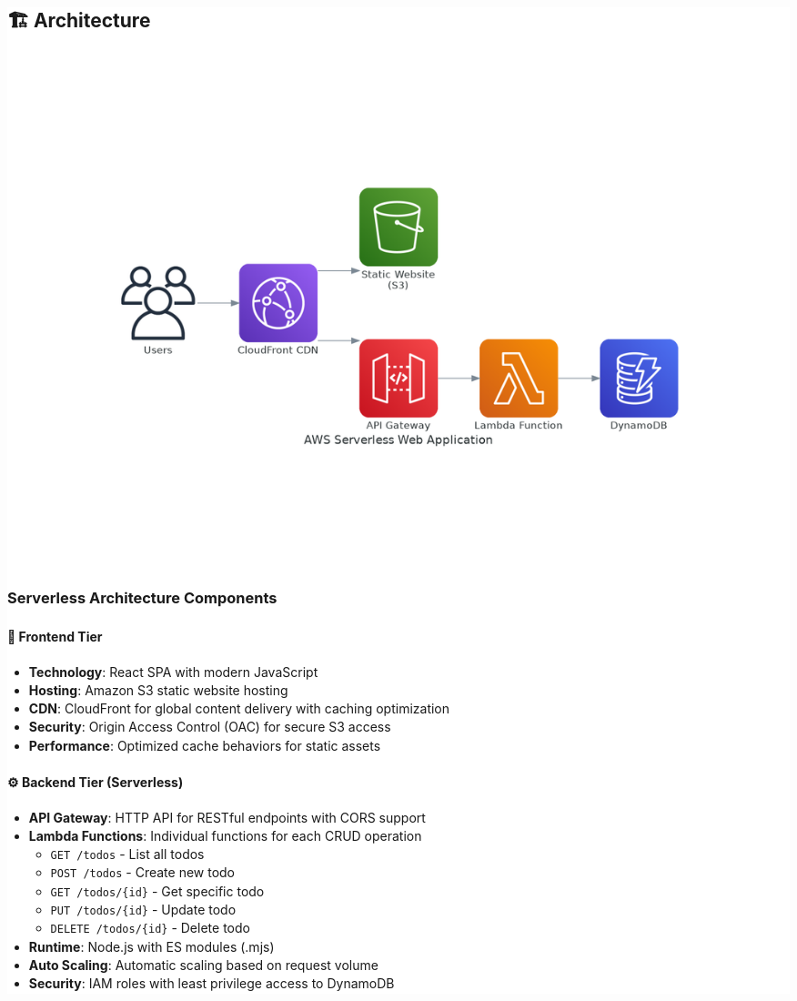 ## 🏗️ Architecture

![Architecture Diagram](infra/static/images/architecture.png)

### Serverless Architecture Components

#### 🎨 **Frontend Tier**
- **Technology**: React SPA with modern JavaScript
- **Hosting**: Amazon S3 static website hosting
- **CDN**: CloudFront for global content delivery with caching optimization
- **Security**: Origin Access Control (OAC) for secure S3 access
- **Performance**: Optimized cache behaviors for static assets

#### ⚙️ **Backend Tier (Serverless)**
- **API Gateway**: HTTP API for RESTful endpoints with CORS support
- **Lambda Functions**: Individual functions for each CRUD operation
  - `GET /todos` - List all todos
  - `POST /todos` - Create new todo
  - `GET /todos/{id}` - Get specific todo
  - `PUT /todos/{id}` - Update todo
  - `DELETE /todos/{id}` - Delete todo
- **Runtime**: Node.js with ES modules (.mjs)
- **Auto Scaling**: Automatic scaling based on request volume
- **Security**: IAM roles with least privilege access to DynamoDB

